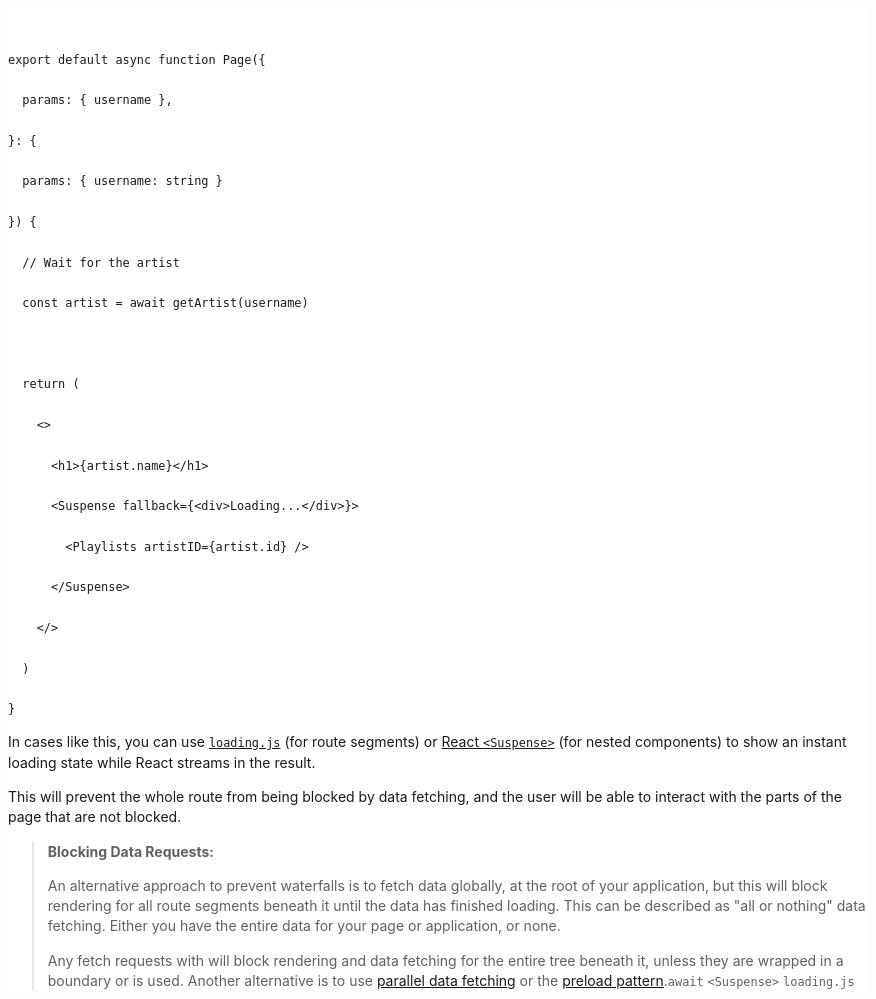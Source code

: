 ```
 

export default async function Page({

  params: { username },

}: {

  params: { username: string }

}) {

  // Wait for the artist

  const artist = await getArtist(username)

 

  return (

    <>

      <h1>{artist.name}</h1>

      <Suspense fallback={<div>Loading...</div>}>

        <Playlists artistID={artist.id} />

      </Suspense>

    </>

  )

}
```

In cases like this, you can use [`loading.js`](https://nextjs.org/docs/14/app/building-your-application/routing/loading-ui-and-streaming) (for route segments) or [React `<Suspense>`](https://nextjs.org/docs/14/app/building-your-application/routing/loading-ui-and-streaming#streaming-with-suspense) (for nested components) to show an instant loading state while React streams in the result.

This will prevent the whole route from being blocked by data fetching, and the user will be able to interact with the parts of the page that are not blocked.

> **Blocking Data Requests:**
> 
> An alternative approach to prevent waterfalls is to fetch data globally, at the root of your application, but this will block rendering for all route segments beneath it until the data has finished loading. This can be described as "all or nothing" data fetching. Either you have the entire data for your page or application, or none.
> 
> Any fetch requests with will block rendering and data fetching for the entire tree beneath it, unless they are wrapped in a boundary or is used. Another alternative is to use [parallel data fetching](https://nextjs.org/docs/14/app/building-your-application/data-fetching/#parallel-data-fetching) or the [preload pattern](https://nextjs.org/docs/14/app/building-your-application/data-fetching/#preloading-data).`await` `<Suspense>` `loading.js`
